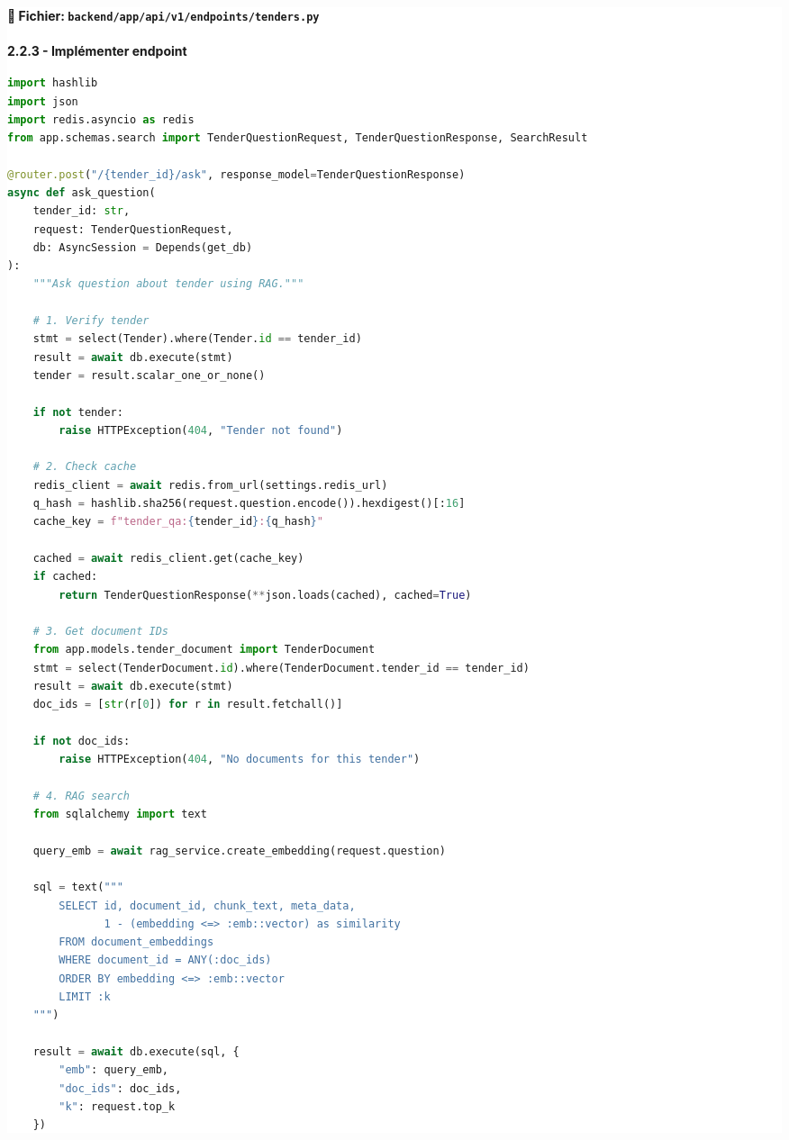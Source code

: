 #### 📁 Fichier: `backend/app/api/v1/endpoints/tenders.py`

**2.2.3 - Implémenter endpoint**

```python
import hashlib
import json
import redis.asyncio as redis
from app.schemas.search import TenderQuestionRequest, TenderQuestionResponse, SearchResult

@router.post("/{tender_id}/ask", response_model=TenderQuestionResponse)
async def ask_question(
    tender_id: str,
    request: TenderQuestionRequest,
    db: AsyncSession = Depends(get_db)
):
    """Ask question about tender using RAG."""

    # 1. Verify tender
    stmt = select(Tender).where(Tender.id == tender_id)
    result = await db.execute(stmt)
    tender = result.scalar_one_or_none()

    if not tender:
        raise HTTPException(404, "Tender not found")

    # 2. Check cache
    redis_client = await redis.from_url(settings.redis_url)
    q_hash = hashlib.sha256(request.question.encode()).hexdigest()[:16]
    cache_key = f"tender_qa:{tender_id}:{q_hash}"

    cached = await redis_client.get(cache_key)
    if cached:
        return TenderQuestionResponse(**json.loads(cached), cached=True)

    # 3. Get document IDs
    from app.models.tender_document import TenderDocument
    stmt = select(TenderDocument.id).where(TenderDocument.tender_id == tender_id)
    result = await db.execute(stmt)
    doc_ids = [str(r[0]) for r in result.fetchall()]

    if not doc_ids:
        raise HTTPException(404, "No documents for this tender")

    # 4. RAG search
    from sqlalchemy import text

    query_emb = await rag_service.create_embedding(request.question)

    sql = text("""
        SELECT id, document_id, chunk_text, meta_data,
               1 - (embedding <=> :emb::vector) as similarity
        FROM document_embeddings
        WHERE document_id = ANY(:doc_ids)
        ORDER BY embedding <=> :emb::vector
        LIMIT :k
    """)

    result = await db.execute(sql, {
        "emb": query_emb,
        "doc_ids": doc_ids,
        "k": request.top_k
    })

```